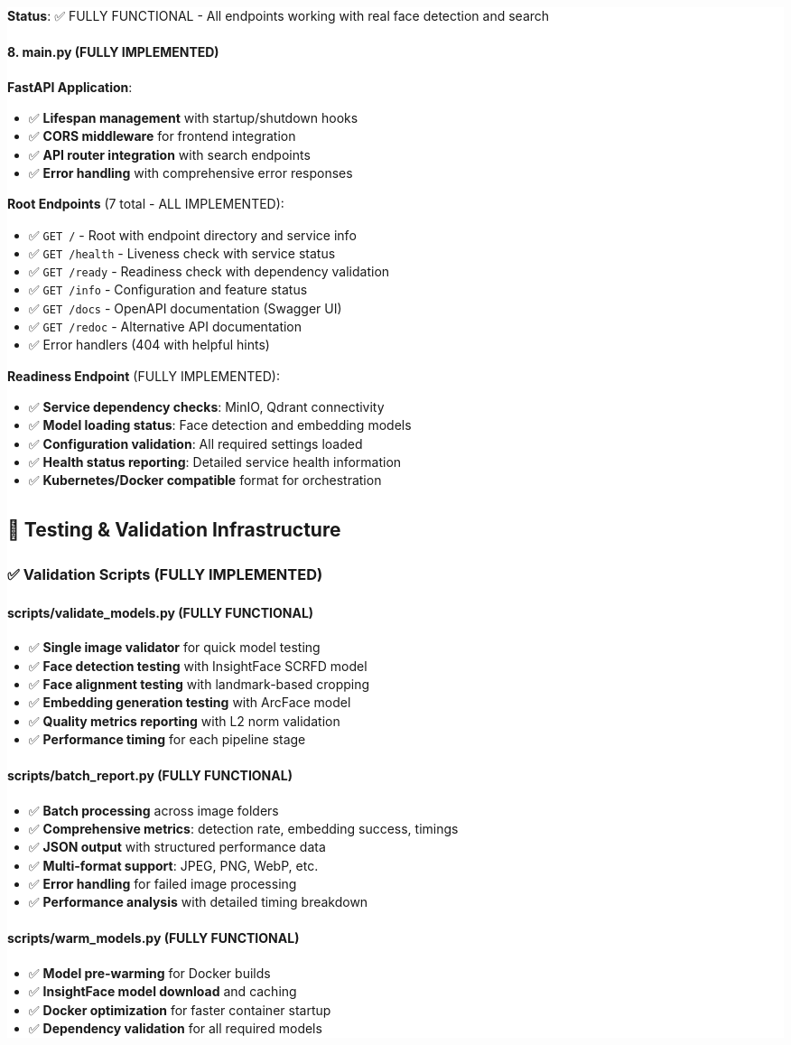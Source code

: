 **Status**: ✅ FULLY FUNCTIONAL - All endpoints working with real face detection and search

#### 8. **main.py** (FULLY IMPLEMENTED)

**FastAPI Application**:
- ✅ **Lifespan management** with startup/shutdown hooks
- ✅ **CORS middleware** for frontend integration
- ✅ **API router integration** with search endpoints
- ✅ **Error handling** with comprehensive error responses

**Root Endpoints** (7 total - ALL IMPLEMENTED):
- ✅ `GET /` - Root with endpoint directory and service info
- ✅ `GET /health` - Liveness check with service status
- ✅ `GET /ready` - Readiness check with dependency validation
- ✅ `GET /info` - Configuration and feature status
- ✅ `GET /docs` - OpenAPI documentation (Swagger UI)
- ✅ `GET /redoc` - Alternative API documentation
- ✅ Error handlers (404 with helpful hints)

**Readiness Endpoint** (FULLY IMPLEMENTED):
- ✅ **Service dependency checks**: MinIO, Qdrant connectivity
- ✅ **Model loading status**: Face detection and embedding models
- ✅ **Configuration validation**: All required settings loaded
- ✅ **Health status reporting**: Detailed service health information
- ✅ **Kubernetes/Docker compatible** format for orchestration

## 🧪 Testing & Validation Infrastructure

### ✅ Validation Scripts (FULLY IMPLEMENTED)

#### **scripts/validate_models.py** (FULLY FUNCTIONAL)
- ✅ **Single image validator** for quick model testing
- ✅ **Face detection testing** with InsightFace SCRFD model
- ✅ **Face alignment testing** with landmark-based cropping
- ✅ **Embedding generation testing** with ArcFace model
- ✅ **Quality metrics reporting** with L2 norm validation
- ✅ **Performance timing** for each pipeline stage

#### **scripts/batch_report.py** (FULLY FUNCTIONAL)
- ✅ **Batch processing** across image folders
- ✅ **Comprehensive metrics**: detection rate, embedding success, timings
- ✅ **JSON output** with structured performance data
- ✅ **Multi-format support**: JPEG, PNG, WebP, etc.
- ✅ **Error handling** for failed image processing
- ✅ **Performance analysis** with detailed timing breakdown

#### **scripts/warm_models.py** (FULLY FUNCTIONAL)
- ✅ **Model pre-warming** for Docker builds
- ✅ **InsightFace model download** and caching
- ✅ **Docker optimization** for faster container startup
- ✅ **Dependency validation** for all required models
